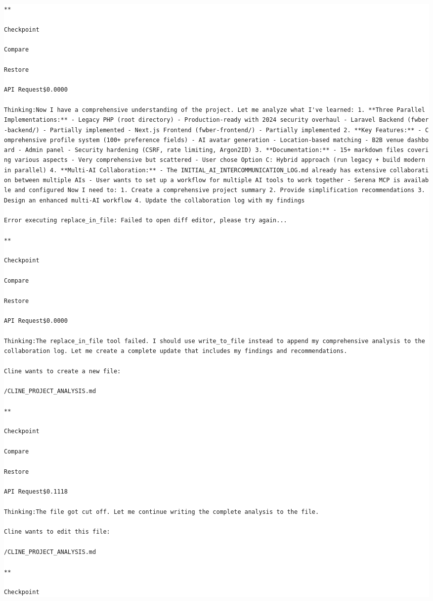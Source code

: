 ```markdown
**

Checkpoint

Compare

Restore

API Request$0.0000

Thinking:Now I have a comprehensive understanding of the project. Let me analyze what I've learned: 1. **Three Parallel Implementations:** - Legacy PHP (root directory) - Production-ready with 2024 security overhaul - Laravel Backend (fwber-backend/) - Partially implemented - Next.js Frontend (fwber-frontend/) - Partially implemented 2. **Key Features:** - Comprehensive profile system (100+ preference fields) - AI avatar generation - Location-based matching - B2B venue dashboard - Admin panel - Security hardening (CSRF, rate limiting, Argon2ID) 3. **Documentation:** - 15+ markdown files covering various aspects - Very comprehensive but scattered - User chose Option C: Hybrid approach (run legacy + build modern in parallel) 4. **Multi-AI Collaboration:** - The INITIAL_AI_INTERCOMMUNICATION_LOG.md already has extensive collaboration between multiple AIs - User wants to set up a workflow for multiple AI tools to work together - Serena MCP is available and configured Now I need to: 1. Create a comprehensive project summary 2. Provide simplification recommendations 3. Design an enhanced multi-AI workflow 4. Update the collaboration log with my findings‎

Error executing replace_in_file: Failed to open diff editor, please try again...

**

Checkpoint

Compare

Restore

API Request$0.0000

Thinking:The replace_in_file tool failed. I should use write_to_file instead to append my comprehensive analysis to the collaboration log. Let me create a complete update that includes my findings and recommendations.‎

Cline wants to create a new file:

/CLINE_PROJECT_ANALYSIS.md‎

**

Checkpoint

Compare

Restore

API Request$0.1118

Thinking:The file got cut off. Let me continue writing the complete analysis to the file.‎

Cline wants to edit this file:

/CLINE_PROJECT_ANALYSIS.md‎

**

Checkpoint

```